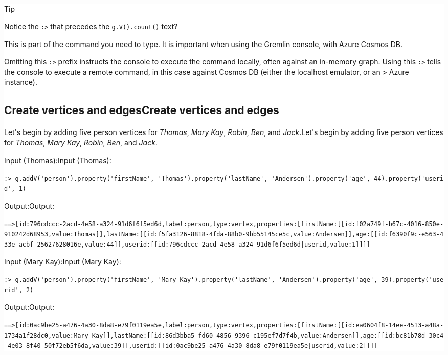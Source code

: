 > [!TIP]
> Notice the `:>` that precedes the `g.V().count()` text? 
>
> This is part of the command you need to type. It is important when using the Gremlin console, with Azure Cosmos DB.  
>
> Omitting this `:>` prefix instructs the console to execute the command locally, often against an in-memory graph.
> Using this `:>` tells the console to execute a remote command, in this case against Cosmos DB (either the localhost emulator, or an > Azure instance).


## <a name="create-vertices-and-edges"></a><span data-ttu-id="56460-168">Create vertices and edges</span><span class="sxs-lookup"><span data-stu-id="56460-168">Create vertices and edges</span></span>

<span data-ttu-id="56460-169">Let's begin by adding five person vertices for *Thomas*, *Mary Kay*, *Robin*, *Ben*, and *Jack*.</span><span class="sxs-lookup"><span data-stu-id="56460-169">Let's begin by adding five person vertices for *Thomas*, *Mary Kay*, *Robin*, *Ben*, and *Jack*.</span></span>

<span data-ttu-id="56460-170">Input (Thomas):</span><span class="sxs-lookup"><span data-stu-id="56460-170">Input (Thomas):</span></span>

```
:> g.addV('person').property('firstName', 'Thomas').property('lastName', 'Andersen').property('age', 44).property('userid', 1)
```

<span data-ttu-id="56460-171">Output:</span><span class="sxs-lookup"><span data-stu-id="56460-171">Output:</span></span>

```
==>[id:796cdccc-2acd-4e58-a324-91d6f6f5ed6d,label:person,type:vertex,properties:[firstName:[[id:f02a749f-b67c-4016-850e-910242d68953,value:Thomas]],lastName:[[id:f5fa3126-8818-4fda-88b0-9bb55145ce5c,value:Andersen]],age:[[id:f6390f9c-e563-433e-acbf-25627628016e,value:44]],userid:[[id:796cdccc-2acd-4e58-a324-91d6f6f5ed6d|userid,value:1]]]]
```
<span data-ttu-id="56460-172">Input (Mary Kay):</span><span class="sxs-lookup"><span data-stu-id="56460-172">Input (Mary Kay):</span></span>

```
:> g.addV('person').property('firstName', 'Mary Kay').property('lastName', 'Andersen').property('age', 39).property('userid', 2)

```

<span data-ttu-id="56460-173">Output:</span><span class="sxs-lookup"><span data-stu-id="56460-173">Output:</span></span>

```
==>[id:0ac9be25-a476-4a30-8da8-e79f0119ea5e,label:person,type:vertex,properties:[firstName:[[id:ea0604f8-14ee-4513-a48a-1734a1f28dc0,value:Mary Kay]],lastName:[[id:86d3bba5-fd60-4856-9396-c195ef7d7f4b,value:Andersen]],age:[[id:bc81b78d-30c4-4e03-8f40-50f72eb5f6da,value:39]],userid:[[id:0ac9be25-a476-4a30-8da8-e79f0119ea5e|userid,value:2]]]]

```
